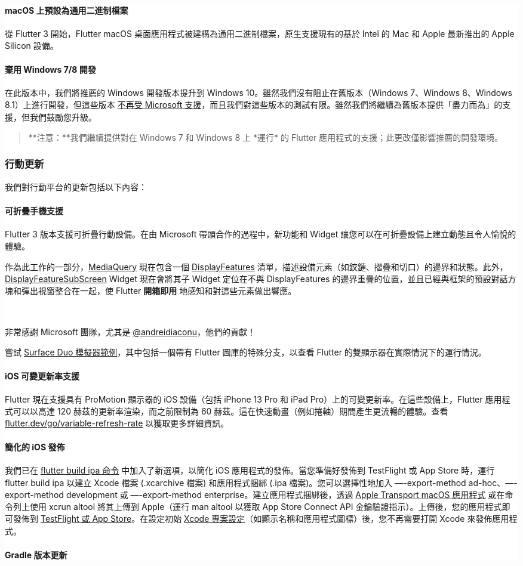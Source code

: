 #### macOS 上預設為通用二進制檔案

從 Flutter 3 開始，Flutter macOS 桌面應用程式被建構為通用二進制檔案，原生支援現有的基於 Intel 的 Mac 和 Apple 最新推出的 Apple Silicon 設備。

#### 棄用 Windows 7/8 開發

在此版本中，我們將推薦的 Windows 開發版本提升到 Windows 10。雖然我們沒有阻止在舊版本（Windows 7、Windows 8、Windows 8.1）上進行開發，但這些版本 [不再受 Microsoft 支援](https://docs.microsoft.com/en-us/lifecycle/faq/windows)，而且我們對這些版本的測試有限。雖然我們將繼續為舊版本提供「盡力而為」的支援，但我們鼓勵您升級。

<blockquote>**注意：**我們繼續提供對在 Windows 7 和 Windows 8 上 *運行* 的 Flutter 應用程式的支援；此更改僅影響推薦的開發環境。</blockquote>

### 行動更新

我們對行動平台的更新包括以下內容：

#### 可折疊手機支援

Flutter 3 版本支援可折疊行動設備。在由 Microsoft 帶頭合作的過程中，新功能和 Widget 讓您可以在可折疊設備上建立動態且令人愉悅的體驗。

作為此工作的一部分，[MediaQuery](https://master-api.flutter.dev/flutter/widgets/MediaQuery-class.html) 現在包含一個 [DisplayFeatures](https://master-api.flutter.dev/flutter/dart-ui/DisplayFeature-class.html) 清單，描述設備元素（如鉸鏈、摺疊和切口）的邊界和狀態。此外，[DisplayFeatureSubScreen](https://master-api.flutter.dev/flutter/widgets/DisplayFeatureSubScreen-class.html) Widget 現在會將其子 Widget 定位在不與 DisplayFeatures 的邊界重疊的位置，並且已經與框架的預設對話方塊和彈出視窗整合在一起，使 Flutter **開箱即用** 地感知和對這些元素做出響應。

<figure>
<img alt="" src="https://cdn-images-1.medium.com/max/1024/0*z8pzEtJOPFv-xzw2" />
</figure>

非常感謝 Microsoft 團隊，尤其是 [@andreidiaconu](https://github.com/andreidiaconu)，他們的貢獻！

嘗試 [Surface Duo 模擬器範例](https://docs.microsoft.com/en-us/dual-screen/flutter/samples)，其中包括一個帶有 Flutter 圖庫的特殊分支，以查看 Flutter 的雙顯示器在實際情況下的運行情況。

#### iOS 可變更新率支援

Flutter 現在支援具有 ProMotion 顯示器的 iOS 設備（包括 iPhone 13 Pro 和 iPad Pro）上的可變更新率。在這些設備上，Flutter 應用程式可以以高達 120 赫茲的更新率渲染，而之前限制為 60 赫茲。這在快速動畫（例如捲軸）期間產生更流暢的體驗。查看 [flutter.dev/go/variable-refresh-rate](http://flutter.dev/go/variable-refresh-rate) 以獲取更多詳細資訊。

#### 簡化的 iOS 發佈

我們已在 [flutter build ipa 命令](https://github.com/flutter/flutter/pull/97672) 中加入了新選項，以簡化 iOS 應用程式的發佈。當您準備好發佈到 TestFlight 或 App Store 時，運行 flutter build ipa 以建立 Xcode 檔案 (.xcarchive 檔案) 和應用程式捆綁 (.ipa 檔案)。您可以選擇性地加入 —-export-method ad-hoc、—-export-method development 或 —-export-method enterprise。建立應用程式捆綁後，透過 [Apple Transport macOS 應用程式](https://apps.apple.com/us/app/transporter/id1450874784) 或在命令列上使用 xcrun altool 將其上傳到 Apple（運行 man altool 以獲取 App Store Connect API 金鑰驗證指示）。上傳後，您的應用程式即可發佈到 [TestFlight 或 App Store](https://docs.flutter.dev/deployment/ios#release-your-app-to-the-app-store)。在設定初始 [Xcode 專案設定](https://docs.flutter.dev/deployment/ios#review-xcode-project-settings)（如顯示名稱和應用程式圖標）後，您不再需要打開 Xcode 來發佈應用程式。

#### Gradle 版本更新
